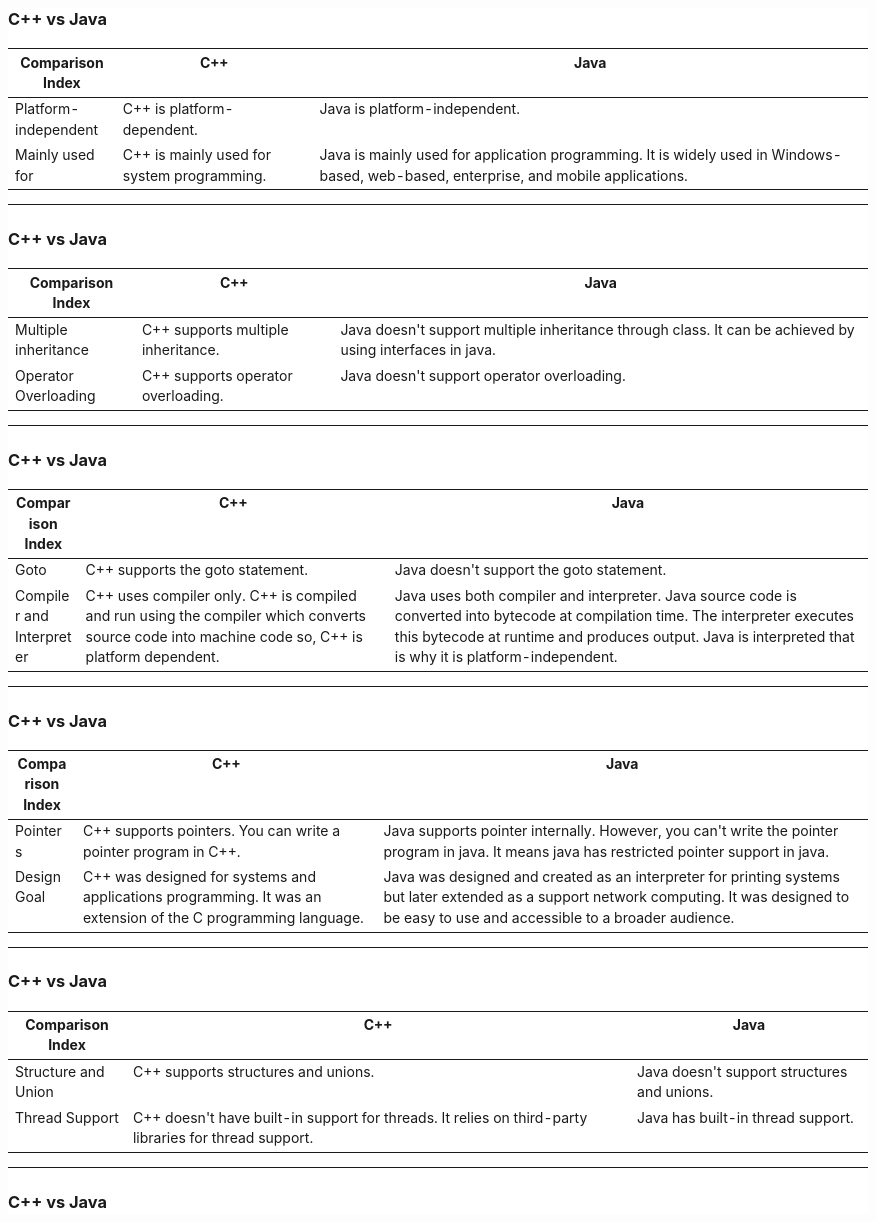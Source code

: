 
### C++ vs Java

| Comparison Index     | C++                                        | Java                                                                                                                                 |
| -------------------- | ------------------------------------------ | ------------------------------------------------------------------------------------------------------------------------------------ |
| Platform-independent | C++ is platform-dependent.                 | Java is platform-independent.                                                                                                        |
| Mainly used for      | C++ is mainly used for system programming. | Java is mainly used for application programming. It is widely used in Windows-based, web-based, enterprise, and mobile applications. |

---

### C++ vs Java

| Comparison Index     | C++                                | Java                                                                                                     |
| -------------------- | ---------------------------------- | -------------------------------------------------------------------------------------------------------- |
| Multiple inheritance | C++ supports multiple inheritance. | Java doesn't support multiple inheritance through class. It can be achieved by using interfaces in java. |
| Operator Overloading | C++ supports operator overloading. | Java doesn't support operator overloading.                                                               |

---

### C++ vs Java

| Comparison Index         | C++                                                                                                                                            | Java                                                                                                                                                                                                                                         |
| ------------------------ | ---------------------------------------------------------------------------------------------------------------------------------------------- | -------------------------------------------------------------------------------------------------------------------------------------------------------------------------------------------------------------------------------------------- |
| Goto                     | C++ supports the goto statement.                                                                                                               | Java doesn't support the goto statement.                                                                                                                                                                                                     |
| Compiler and Interpreter | C++ uses compiler only. C++ is compiled and run using the compiler which converts source code into machine code so, C++ is platform dependent. | Java uses both compiler and interpreter. Java source code is converted into bytecode at compilation time. The interpreter executes this bytecode at runtime and produces output. Java is interpreted that is why it is platform-independent. |

---

### C++ vs Java

| Comparison Index | C++                                                                                                           | Java                                                                                                                                                                                            |
| ---------------- | ------------------------------------------------------------------------------------------------------------- | ----------------------------------------------------------------------------------------------------------------------------------------------------------------------------------------------- |
| Pointers         | C++ supports pointers. You can write a pointer program in C++.                                                | Java supports pointer internally. However, you can't write the pointer program in java. It means java has restricted pointer support in java.                                                   |
| Design Goal      | C++ was designed for systems and applications programming. It was an extension of the C programming language. | Java was designed and created as an interpreter for printing systems but later extended as a support network computing. It was designed to be easy to use and accessible to a broader audience. |

---

### C++ vs Java

| Comparison Index    | C++                                                                                                   | Java                                        |
| ------------------- | ----------------------------------------------------------------------------------------------------- | ------------------------------------------- |
| Structure and Union | C++ supports structures and unions.                                                                   | Java doesn't support structures and unions. |
| Thread Support      | C++ doesn't have built-in support for threads. It relies on third-party libraries for thread support. | Java has built-in thread support.           |

---

### C++ vs Java
